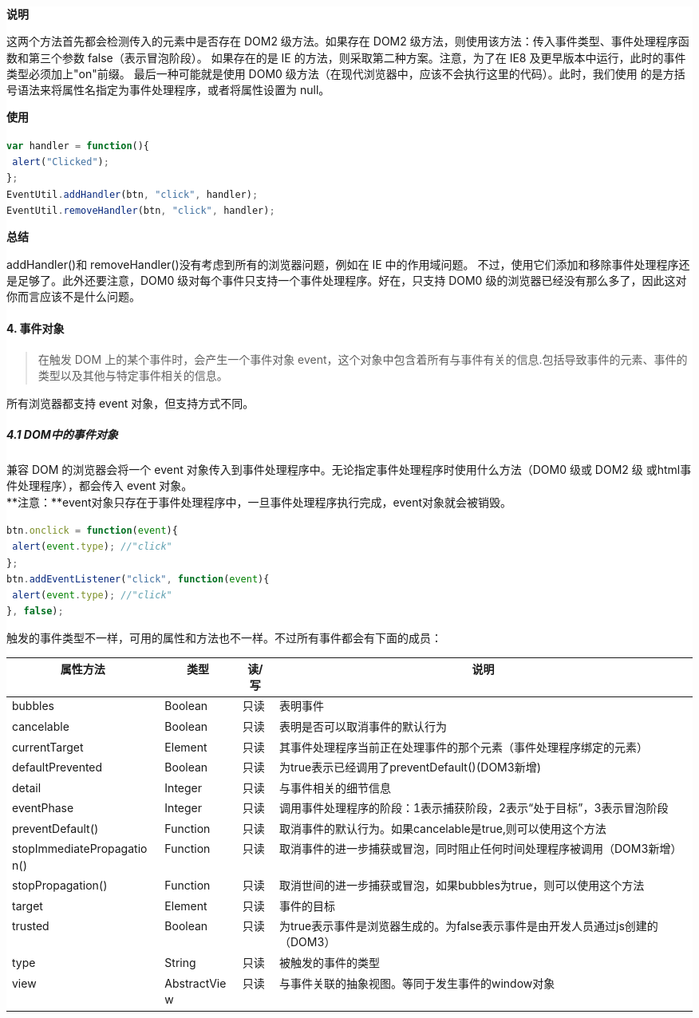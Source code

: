 **说明**

这两个方法首先都会检测传入的元素中是否存在 DOM2 级方法。如果存在 DOM2 级方法，则使用该方法：传入事件类型、事件处理程序函数和第三个参数 false（表示冒泡阶段）。
如果存在的是 IE 的方法，则采取第二种方案。注意，为了在 IE8 及更早版本中运行，此时的事件类型必须加上"on"前缀。
最后一种可能就是使用 DOM0 级方法（在现代浏览器中，应该不会执行这里的代码）。此时，我们使用
的是方括号语法来将属性名指定为事件处理程序，或者将属性设置为 null。

**使用**

```javascript
var handler = function(){
 alert("Clicked");
};
EventUtil.addHandler(btn, "click", handler);
EventUtil.removeHandler(btn, "click", handler); 
```

**总结**

addHandler()和 removeHandler()没有考虑到所有的浏览器问题，例如在 IE 中的作用域问题。
不过，使用它们添加和移除事件处理程序还是足够了。此外还要注意，DOM0 级对每个事件只支持一个事件处理程序。好在，只支持 DOM0 级的浏览器已经没有那么多了，因此这对你而言应该不是什么问题。

#### 4. 事件对象

>   在触发 DOM 上的某个事件时，会产生一个事件对象 event，这个对象中包含着所有与事件有关的信息.包括导致事件的元素、事件的类型以及其他与特定事件相关的信息。

所有浏览器都支持 event 对象，但支持方式不同。

##### 4.1 DOM中的事件对象

兼容 DOM 的浏览器会将一个 event 对象传入到事件处理程序中。无论指定事件处理程序时使用什么方法（DOM0 级或 DOM2 级 或html事件处理程序），都会传入 event 对象。  
**注意：**event对象只存在于事件处理程序中，一旦事件处理程序执行完成，event对象就会被销毁。

```javascript
btn.onclick = function(event){
 alert(event.type); //"click"
};
btn.addEventListener("click", function(event){
 alert(event.type); //"click"
}, false);
```

触发的事件类型不一样，可用的属性和方法也不一样。不过所有事件都会有下面的成员：

| 属性方法                       | 类型           | 读/写  | 说明                                       |
| -------------------------- | ------------ | ---- | ---------------------------------------- |
| bubbles                    | Boolean      | 只读   | 表明事件                                     |
| cancelable                 | Boolean      | 只读   | 表明是否可以取消事件的默认行为                          |
| currentTarget              | Element      | 只读   | 其事件处理程序当前正在处理事件的那个元素（事件处理程序绑定的元素）        |
| defaultPrevented           | Boolean      | 只读   | 为true表示已经调用了preventDefault()(DOM3新增)     |
| detail                     | Integer      | 只读   | 与事件相关的细节信息                               |
| eventPhase                 | Integer      | 只读   | 调用事件处理程序的阶段：1表示捕获阶段，2表示“处于目标”，3表示冒泡阶段    |
| preventDefault()           | Function     | 只读   | 取消事件的默认行为。如果cancelable是true,则可以使用这个方法    |
| stopImmediatePropagation() | Function     | 只读   | 取消事件的进一步捕获或冒泡，同时阻止任何时间处理程序被调用（DOM3新增）    |
| stopPropagation()          | Function     | 只读   | 取消世间的进一步捕获或冒泡，如果bubbles为true，则可以使用这个方法   |
| target                     | Element      | 只读   | 事件的目标                                    |
| trusted                    | Boolean      | 只读   | 为true表示事件是浏览器生成的。为false表示事件是由开发人员通过js创建的（DOM3） |
| type                       | String       | 只读   | 被触发的事件的类型                                |
| view                       | AbstractView | 只读   | 与事件关联的抽象视图。等同于发生事件的window对象              |
